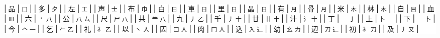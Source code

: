 | 品 | `口` |
| 多 | `夕` |
| 左 | `工` |
| 声 | `士` |
| 布 | `巾` |
| 白 | `日` |
| 車 | `日` |
| 里 | `日` |
| 晶 | `日` |
| 有 | `月` |
| 骨 | `月` |
| 米 | `木` |
| 林 | `木` |
| 自 | `目` |
| 血 | `皿` |
| 六 | `亠` `八` |
| 公 | `八` `厶` |
| 尺 | `尸` `八` |
| 共 | `龷` `八` |
| 九 | `丿` `乙` |
| 千 | `丿` `十` |
| 甘 | `廿` `十` |
| 汁 | `氵` `十` |
| 丁 | `一` `亅` |
| 上 | `卜` `一` |
| 下 | `一` `卜` |
| 今 | `𠆢` `一` |
| 乞 | `𠂉` `乙` |
| 礼 | `礻` `乙` |
| 以 | `丶` `人` |
| 囚 | `囗` `人` |
| 肉 | `冂` `人` |
| 込 | `入` `⻌` |
| 幼 | `幺` `力` |
| 辺 | `刀` `⻌` |
| 初 | `衤` `刀` |
| 及 | `丿` `又` |